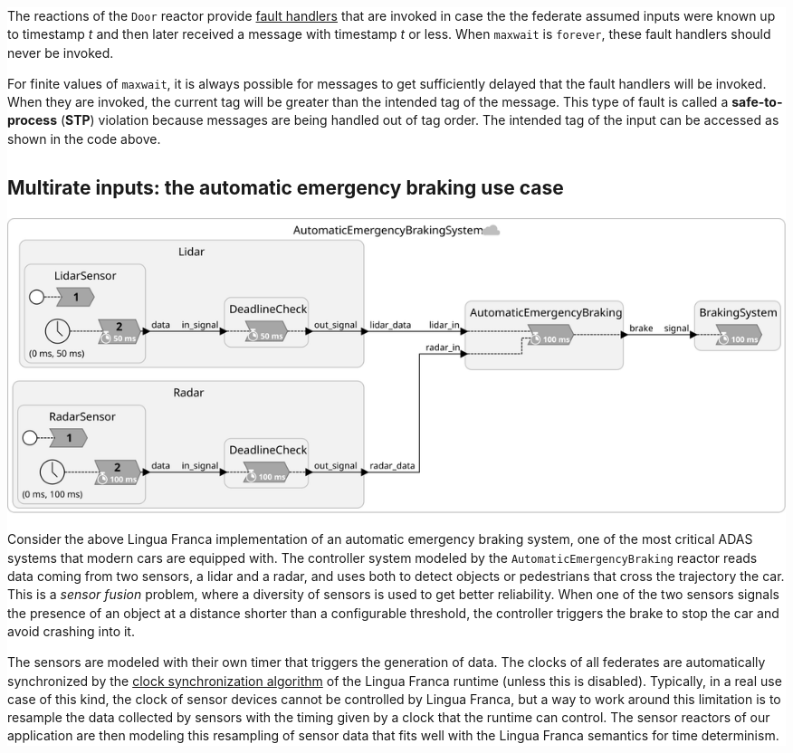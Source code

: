 The reactions of the `Door` reactor provide [fault handlers](/docs/writing-reactors/distributed-execution#safe-to-process-stp-violation-handling) that are invoked in case the the federate assumed inputs were known up to timestamp _t_ and then later received a message with timestamp _t_ or less. When `maxwait` is `forever`, these fault handlers should never be invoked.

For finite values of `maxwait`, it is always possible for messages to get sufficiently delayed that the fault handlers will be invoked.
When they are invoked, the current tag will be greater than the intended tag of the message.
This type of fault is called a **safe-to-process** (**STP**) violation because messages are being handled out of tag order.
The intended tag of the input can be accessed as shown in the code above.

## Multirate inputs: the automatic emergency braking use case
![AutomaticEmergencyBrakingSystem diagram](../static/img/blog/AutomaticEmergencyBrakingSystem.svg)

Consider the above Lingua Franca implementation of an automatic emergency braking system, one of the most critical ADAS systems that modern cars are equipped with.
The controller system modeled by the `AutomaticEmergencyBraking` reactor reads data coming from two sensors, a lidar and a radar, and uses both to detect objects or pedestrians that cross the trajectory the car.
This is a _sensor fusion_ problem, where a diversity of sensors is used to get better reliability.
When one of the two sensors signals the presence of an object at a distance shorter than a configurable threshold, the controller triggers the brake to stop the car and avoid crashing into it.

The sensors are modeled with their own timer that triggers the generation of data. The clocks of all federates are automatically synchronized by the [clock synchronization algorithm](/docs/writing-reactors/distributed-execution#clock-synchronization) of the Lingua Franca runtime (unless this is disabled).
Typically, in a real use case of this kind, the clock of sensor devices cannot be controlled by Lingua Franca, but a way to work around this limitation is to resample the data collected by sensors with the timing given by a clock that the runtime can control.
The sensor reactors of our application are then modeling this resampling of sensor data that fits well with the Lingua Franca semantics for time determinism.
